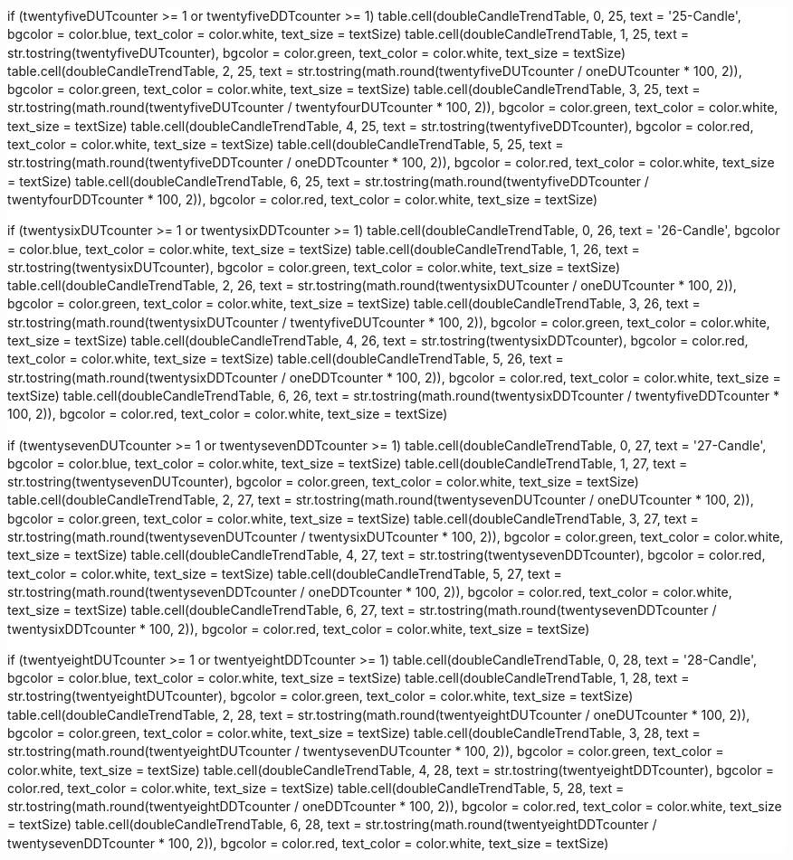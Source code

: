 if (twentyfiveDUTcounter >= 1 or twentyfiveDDTcounter >= 1)
    table.cell(doubleCandleTrendTable, 0, 25, text = '25-Candle', bgcolor = color.blue, text_color = color.white, text_size = textSize)
    table.cell(doubleCandleTrendTable, 1, 25, text = str.tostring(twentyfiveDUTcounter), bgcolor = color.green, text_color = color.white, text_size = textSize)
    table.cell(doubleCandleTrendTable, 2, 25, text = str.tostring(math.round(twentyfiveDUTcounter / oneDUTcounter * 100, 2)), bgcolor = color.green, text_color = color.white, text_size = textSize)
    table.cell(doubleCandleTrendTable, 3, 25, text = str.tostring(math.round(twentyfiveDUTcounter / twentyfourDUTcounter * 100, 2)), bgcolor = color.green, text_color = color.white, text_size = textSize)
    table.cell(doubleCandleTrendTable, 4, 25, text = str.tostring(twentyfiveDDTcounter), bgcolor = color.red, text_color = color.white, text_size = textSize)
    table.cell(doubleCandleTrendTable, 5, 25, text = str.tostring(math.round(twentyfiveDDTcounter / oneDDTcounter * 100, 2)), bgcolor = color.red, text_color = color.white, text_size = textSize)
    table.cell(doubleCandleTrendTable, 6, 25, text = str.tostring(math.round(twentyfiveDDTcounter / twentyfourDDTcounter * 100, 2)), bgcolor = color.red, text_color = color.white, text_size = textSize)

if (twentysixDUTcounter >= 1 or twentysixDDTcounter >= 1)
    table.cell(doubleCandleTrendTable, 0, 26, text = '26-Candle', bgcolor = color.blue, text_color = color.white, text_size = textSize)
    table.cell(doubleCandleTrendTable, 1, 26, text = str.tostring(twentysixDUTcounter), bgcolor = color.green, text_color = color.white, text_size = textSize)
    table.cell(doubleCandleTrendTable, 2, 26, text = str.tostring(math.round(twentysixDUTcounter / oneDUTcounter * 100, 2)), bgcolor = color.green, text_color = color.white, text_size = textSize)
    table.cell(doubleCandleTrendTable, 3, 26, text = str.tostring(math.round(twentysixDUTcounter / twentyfiveDUTcounter * 100, 2)), bgcolor = color.green, text_color = color.white, text_size = textSize)
    table.cell(doubleCandleTrendTable, 4, 26, text = str.tostring(twentysixDDTcounter), bgcolor = color.red, text_color = color.white, text_size = textSize)
    table.cell(doubleCandleTrendTable, 5, 26, text = str.tostring(math.round(twentysixDDTcounter / oneDDTcounter * 100, 2)), bgcolor = color.red, text_color = color.white, text_size = textSize)
    table.cell(doubleCandleTrendTable, 6, 26, text = str.tostring(math.round(twentysixDDTcounter / twentyfiveDDTcounter * 100, 2)), bgcolor = color.red, text_color = color.white, text_size = textSize)

if (twentysevenDUTcounter >= 1 or twentysevenDDTcounter >= 1)
    table.cell(doubleCandleTrendTable, 0, 27, text = '27-Candle', bgcolor = color.blue, text_color = color.white, text_size = textSize)
    table.cell(doubleCandleTrendTable, 1, 27, text = str.tostring(twentysevenDUTcounter), bgcolor = color.green, text_color = color.white, text_size = textSize)
    table.cell(doubleCandleTrendTable, 2, 27, text = str.tostring(math.round(twentysevenDUTcounter / oneDUTcounter * 100, 2)), bgcolor = color.green, text_color = color.white, text_size = textSize)
    table.cell(doubleCandleTrendTable, 3, 27, text = str.tostring(math.round(twentysevenDUTcounter / twentysixDUTcounter * 100, 2)), bgcolor = color.green, text_color = color.white, text_size = textSize)
    table.cell(doubleCandleTrendTable, 4, 27, text = str.tostring(twentysevenDDTcounter), bgcolor = color.red, text_color = color.white, text_size = textSize)
    table.cell(doubleCandleTrendTable, 5, 27, text = str.tostring(math.round(twentysevenDDTcounter / oneDDTcounter * 100, 2)), bgcolor = color.red, text_color = color.white, text_size = textSize)
    table.cell(doubleCandleTrendTable, 6, 27, text = str.tostring(math.round(twentysevenDDTcounter / twentysixDDTcounter * 100, 2)), bgcolor = color.red, text_color = color.white, text_size = textSize)

if (twentyeightDUTcounter >= 1 or twentyeightDDTcounter >= 1)
    table.cell(doubleCandleTrendTable, 0, 28, text = '28-Candle', bgcolor = color.blue, text_color = color.white, text_size = textSize)
    table.cell(doubleCandleTrendTable, 1, 28, text = str.tostring(twentyeightDUTcounter), bgcolor = color.green, text_color = color.white, text_size = textSize)
    table.cell(doubleCandleTrendTable, 2, 28, text = str.tostring(math.round(twentyeightDUTcounter / oneDUTcounter * 100, 2)), bgcolor = color.green, text_color = color.white, text_size = textSize)
    table.cell(doubleCandleTrendTable, 3, 28, text = str.tostring(math.round(twentyeightDUTcounter / twentysevenDUTcounter * 100, 2)), bgcolor = color.green, text_color = color.white, text_size = textSize)
    table.cell(doubleCandleTrendTable, 4, 28, text = str.tostring(twentyeightDDTcounter), bgcolor = color.red, text_color = color.white, text_size = textSize)
    table.cell(doubleCandleTrendTable, 5, 28, text = str.tostring(math.round(twentyeightDDTcounter / oneDDTcounter * 100, 2)), bgcolor = color.red, text_color = color.white, text_size = textSize)
    table.cell(doubleCandleTrendTable, 6, 28, text = str.tostring(math.round(twentyeightDDTcounter / twentysevenDDTcounter * 100, 2)), bgcolor = color.red, text_color = color.white, text_size = textSize)
